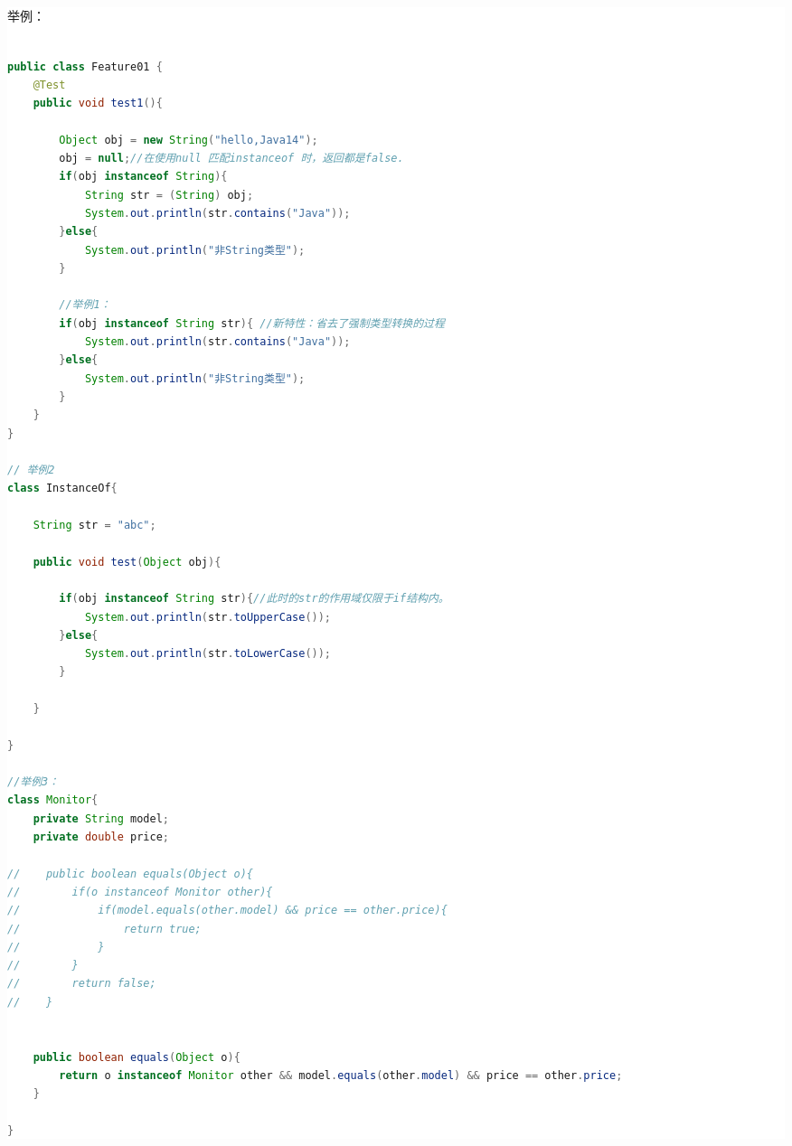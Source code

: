 举例：

```java

public class Feature01 {
    @Test
    public void test1(){

        Object obj = new String("hello,Java14");
        obj = null;//在使用null 匹配instanceof 时，返回都是false.
        if(obj instanceof String){
            String str = (String) obj;
            System.out.println(str.contains("Java"));
        }else{
            System.out.println("非String类型");
        }

        //举例1：
        if(obj instanceof String str){ //新特性：省去了强制类型转换的过程
            System.out.println(str.contains("Java"));
        }else{
            System.out.println("非String类型");
        }
    }
}

// 举例2
class InstanceOf{

    String str = "abc";

    public void test(Object obj){

        if(obj instanceof String str){//此时的str的作用域仅限于if结构内。
            System.out.println(str.toUpperCase());
        }else{
            System.out.println(str.toLowerCase());
        }

    }

}

//举例3：
class Monitor{
    private String model;
    private double price;

//    public boolean equals(Object o){
//        if(o instanceof Monitor other){
//            if(model.equals(other.model) && price == other.price){
//                return true;
//            }
//        }
//        return false;
//    }


    public boolean equals(Object o){
        return o instanceof Monitor other && model.equals(other.model) && price == other.price;
    }

}
```
